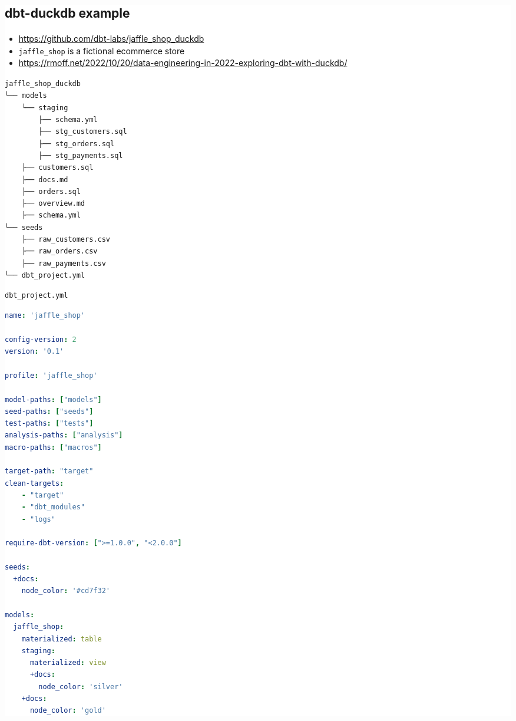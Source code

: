 ## dbt-duckdb example
  - https://github.com/dbt-labs/jaffle_shop_duckdb
  - `jaffle_shop` is a fictional ecommerce store
  - https://rmoff.net/2022/10/20/data-engineering-in-2022-exploring-dbt-with-duckdb/
```
jaffle_shop_duckdb
└── models
    └── staging
        ├── schema.yml
        ├── stg_customers.sql
        ├── stg_orders.sql
        ├── stg_payments.sql
    ├── customers.sql
    ├── docs.md
    ├── orders.sql
    ├── overview.md
    ├── schema.yml
└── seeds
    ├── raw_customers.csv
    ├── raw_orders.csv
    ├── raw_payments.csv
└── dbt_project.yml
```

`dbt_project.yml`
```yml
name: 'jaffle_shop'

config-version: 2
version: '0.1'

profile: 'jaffle_shop'

model-paths: ["models"]
seed-paths: ["seeds"]
test-paths: ["tests"]
analysis-paths: ["analysis"]
macro-paths: ["macros"]

target-path: "target"
clean-targets:
    - "target"
    - "dbt_modules"
    - "logs"

require-dbt-version: [">=1.0.0", "<2.0.0"]

seeds: 
  +docs:
    node_color: '#cd7f32'

models:
  jaffle_shop:
    materialized: table
    staging:
      materialized: view
      +docs:
        node_color: 'silver'
    +docs:
      node_color: 'gold'
```
